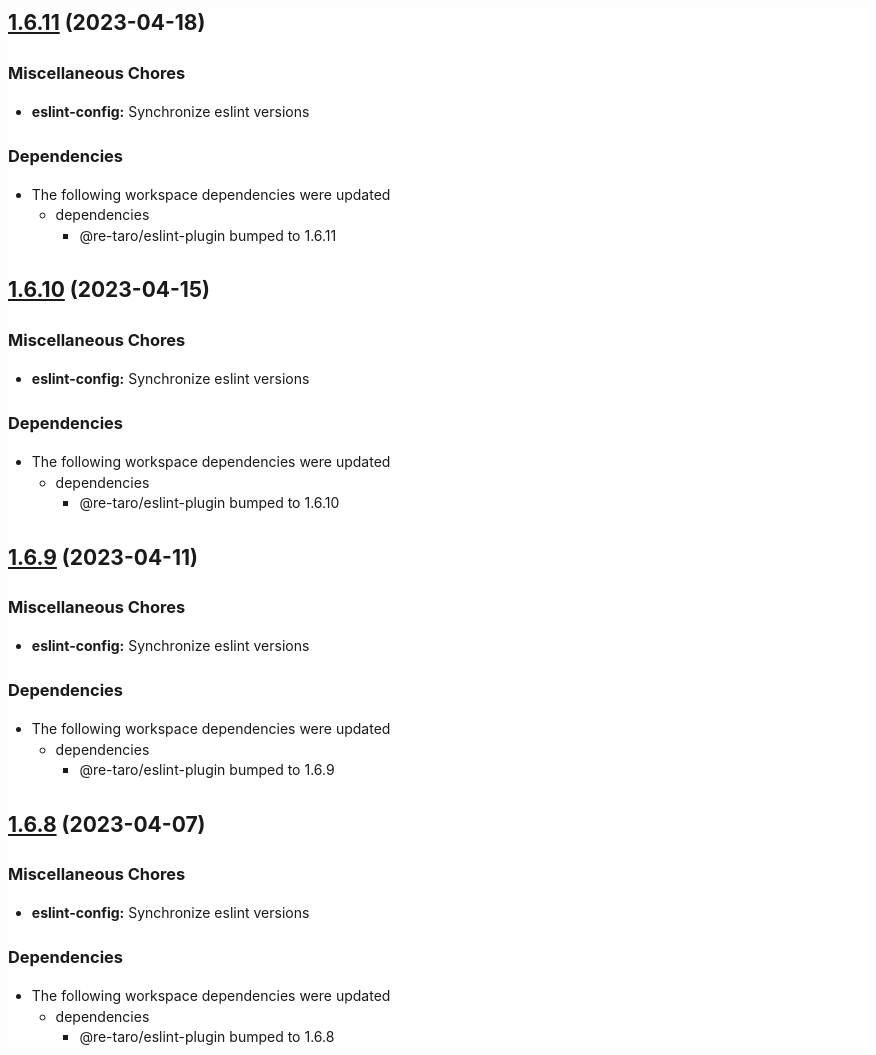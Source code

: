 ## [1.6.11](https://github.com/re-taro/eslint/compare/eslint-config-v1.6.10...eslint-config-v1.6.11) (2023-04-18)

### Miscellaneous Chores

- **eslint-config:** Synchronize eslint versions

### Dependencies

- The following workspace dependencies were updated
  - dependencies
    - @re-taro/eslint-plugin bumped to 1.6.11

## [1.6.10](https://github.com/re-taro/eslint/compare/eslint-config-v1.6.9...eslint-config-v1.6.10) (2023-04-15)

### Miscellaneous Chores

- **eslint-config:** Synchronize eslint versions

### Dependencies

- The following workspace dependencies were updated
  - dependencies
    - @re-taro/eslint-plugin bumped to 1.6.10

## [1.6.9](https://github.com/re-taro/eslint/compare/eslint-config-v1.6.8...eslint-config-v1.6.9) (2023-04-11)

### Miscellaneous Chores

- **eslint-config:** Synchronize eslint versions

### Dependencies

- The following workspace dependencies were updated
  - dependencies
    - @re-taro/eslint-plugin bumped to 1.6.9

## [1.6.8](https://github.com/re-taro/eslint/compare/eslint-config-v1.6.7...eslint-config-v1.6.8) (2023-04-07)

### Miscellaneous Chores

- **eslint-config:** Synchronize eslint versions

### Dependencies

- The following workspace dependencies were updated
  - dependencies
    - @re-taro/eslint-plugin bumped to 1.6.8
